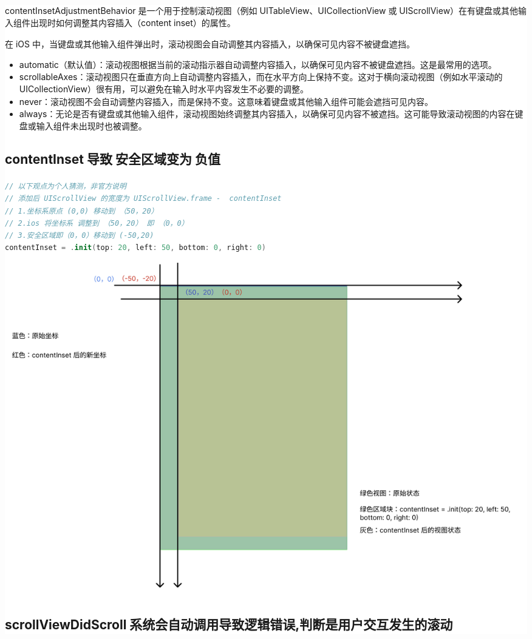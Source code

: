 contentInsetAdjustmentBehavior 是一个用于控制滚动视图（例如 UITableView、UICollectionView 或 UIScrollView）在有键盘或其他输入组件出现时如何调整其内容插入（content inset）的属性。
  
在 iOS 中，当键盘或其他输入组件弹出时，滚动视图会自动调整其内容插入，以确保可见内容不被键盘遮挡。

- automatic（默认值）：滚动视图根据当前的滚动指示器自动调整内容插入，以确保可见内容不被键盘遮挡。这是最常用的选项。
- scrollableAxes：滚动视图只在垂直方向上自动调整内容插入，而在水平方向上保持不变。这对于横向滚动视图（例如水平滚动的 UICollectionView）很有用，可以避免在输入时水平内容发生不必要的调整。
- never：滚动视图不会自动调整内容插入，而是保持不变。这意味着键盘或其他输入组件可能会遮挡可见内容。
- always：无论是否有键盘或其他输入组件，滚动视图始终调整其内容插入，以确保可见内容不被遮挡。这可能导致滚动视图的内容在键盘或输入组件未出现时也被调整。

## contentInset 导致 安全区域变为 负值

```swift
// 以下观点为个人猜测，非官方说明
// 添加后 UIScrollView 的宽度为 UIScrollView.frame -  contentInset
// 1.坐标系原点 (0,0) 移动到 （50，20）
// 2.ios 将坐标系 调整到 （50，20） 即 （0，0）
// 3.安全区域即（0，0）移动到 (-50,20)
contentInset = .init(top: 20, left: 50, bottom: 0, right: 0)
```

![alt text](image-1.png)

## scrollViewDidScroll 系统会自动调用导致逻辑错误,判断是用户交互发生的滚动

